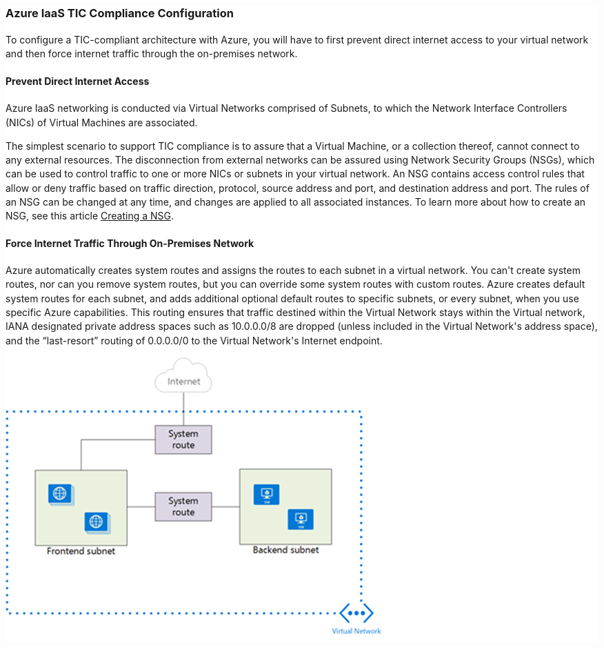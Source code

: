### Azure IaaS TIC Compliance Configuration

To configure a TIC-compliant architecture with Azure, you will have to first prevent direct internet access to your virtual network and then force internet traffic through the on-premises network.

#### Prevent Direct Internet Access

Azure IaaS networking is conducted via Virtual Networks comprised of Subnets, to which the Network Interface Controllers (NICs) of Virtual Machines are associated.

The simplest scenario to support TIC compliance is to assure that a Virtual Machine, or a collection thereof, cannot connect to any external resources. The disconnection from external networks can be assured using Network Security Groups (NSGs), which can be used to control traffic to one or more NICs or subnets in your virtual network. An NSG contains access control rules that allow or deny traffic based on traffic direction, protocol, source address and port, and destination address and port. The rules of an NSG can be changed at any time, and changes are applied to all associated instances.  To learn more about how to create an NSG, see this article [Creating a NSG](https://docs.microsoft.com/en-us/azure/virtual-network/virtual-networks-create-nsg-arm-pportal).

#### Force Internet Traffic Through On-Premises Network

Azure automatically creates system routes and assigns the routes to each subnet in a virtual network. You can't create system routes, nor can you remove system routes, but you can override some system routes with custom routes. Azure creates default system routes for each subnet, and adds additional optional default routes to specific subnets, or every subnet, when you use specific Azure capabilities. This routing ensures that traffic destined within the Virtual Network stays within the Virtual network, IANA designated private address spaces such as 10.0.0.0/8 are dropped (unless included in the Virtual Network's address space), and the “last-resort” routing of 0.0.0.0/0 to the Virtual Network's Internet endpoint.

![TIC force tunneling](media/tic-diagram-c.png)
